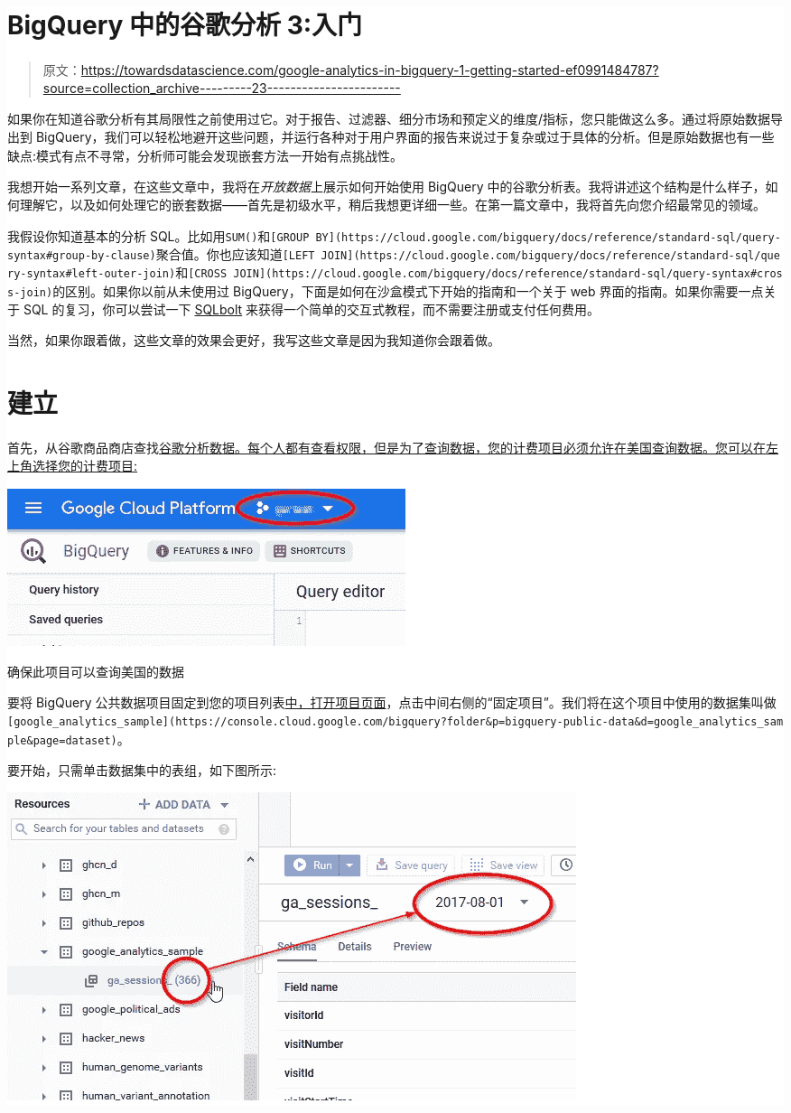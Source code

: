 # BigQuery 中的谷歌分析 3:入门

> 原文：<https://towardsdatascience.com/google-analytics-in-bigquery-1-getting-started-ef0991484787?source=collection_archive---------23----------------------->

如果你在知道谷歌分析有其局限性之前使用过它。对于报告、过滤器、细分市场和预定义的维度/指标，您只能做这么多。通过将原始数据导出到 BigQuery，我们可以轻松地避开这些问题，并运行各种对于用户界面的报告来说过于复杂或过于具体的分析。但是原始数据也有一些缺点:模式有点不寻常，分析师可能会发现嵌套方法一开始有点挑战性。

我想开始一系列文章，在这些文章中，我将在*开放数据*上展示如何开始使用 BigQuery 中的谷歌分析表。我将讲述这个结构是什么样子，如何理解它，以及如何处理它的嵌套数据——首先是初级水平，稍后我想更详细一些。在第一篇文章中，我将首先向您介绍最常见的领域。

我假设你知道基本的分析 SQL。比如用`SUM()`和`[GROUP BY](https://cloud.google.com/bigquery/docs/reference/standard-sql/query-syntax#group-by-clause)`聚合值。你也应该知道`[LEFT JOIN](https://cloud.google.com/bigquery/docs/reference/standard-sql/query-syntax#left-outer-join)`和`[CROSS JOIN](https://cloud.google.com/bigquery/docs/reference/standard-sql/query-syntax#cross-join)`的区别。如果你以前从未使用过 BigQuery，下面是如何在沙盒模式下开始的指南和一个关于 web 界面的指南。如果你需要一点关于 SQL 的复习，你可以尝试一下 [SQLbolt](https://sqlbolt.com/) 来获得一个简单的交互式教程，而不需要注册或支付任何费用。

当然，如果你跟着做，这些文章的效果会更好，我写这些文章是因为我知道你会跟着做。

# 建立

首先，从谷歌商品商店查找[谷歌分析数据。每个人都有查看权限，但是为了查询数据，您的计费项目必须允许在美国查询数据。您可以在左上角选择您的计费项目:](https://console.cloud.google.com/bigquery?p=bigquery-public-data&d=google_analytics_sample&t=ga_sessions_20170801&page=table)

![](img/9e2e7fe81a24938c38918b7af36f169b.png)

确保此项目可以查询美国的数据

要将 BigQuery 公共数据项目固定到您的项目列表[中，打开项目页面](https://console.cloud.google.com/bigquery?folder&organizationId&p=bigquery-public-data&page=project)，点击中间右侧的“固定项目”。我们将在这个项目中使用的数据集叫做`[google_analytics_sample](https://console.cloud.google.com/bigquery?folder&p=bigquery-public-data&d=google_analytics_sample&page=dataset)`。

要开始，只需单击数据集中的表组，如下图所示:

![](img/5a66c3bfd56a987964c0de9617197277.png)
